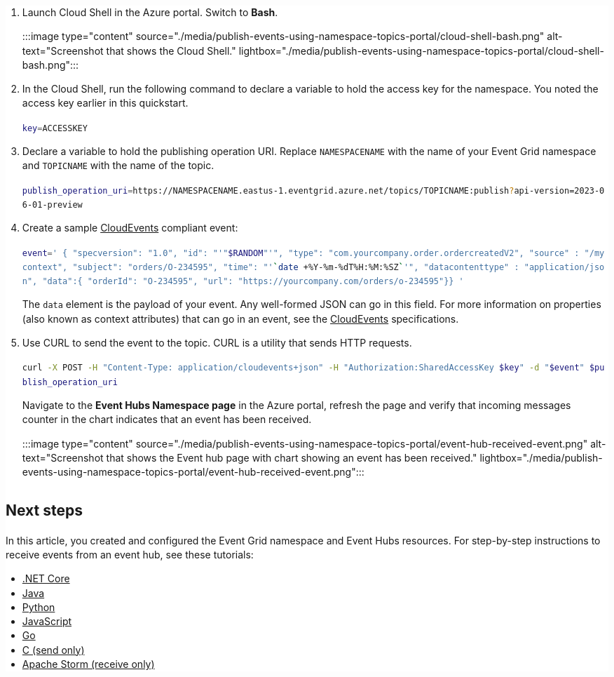 1. Launch Cloud Shell in the Azure portal. Switch to **Bash**. 

    :::image type="content" source="./media/publish-events-using-namespace-topics-portal/cloud-shell-bash.png" alt-text="Screenshot that shows the Cloud Shell." lightbox="./media/publish-events-using-namespace-topics-portal/cloud-shell-bash.png":::
1. In the Cloud Shell, run the following command to declare a variable to hold the access key for the namespace. You noted the access key earlier in this quickstart.

    ```bash
    key=ACCESSKEY
    ```
1. Declare a variable to hold the publishing operation URI. Replace `NAMESPACENAME` with the name of your Event Grid namespace and `TOPICNAME` with the name of the topic.

    ```bash
    publish_operation_uri=https://NAMESPACENAME.eastus-1.eventgrid.azure.net/topics/TOPICNAME:publish?api-version=2023-06-01-preview
    ```
2. Create a sample [CloudEvents](https://github.com/cloudevents/spec/blob/v1.0.2/cloudevents/formats/json-format.md) compliant event:

    ```bash        
    event=' { "specversion": "1.0", "id": "'"$RANDOM"'", "type": "com.yourcompany.order.ordercreatedV2", "source" : "/mycontext", "subject": "orders/O-234595", "time": "'`date +%Y-%m-%dT%H:%M:%SZ`'", "datacontenttype" : "application/json", "data":{ "orderId": "O-234595", "url": "https://yourcompany.com/orders/o-234595"}} '
    ```

    The `data` element is the payload of your event. Any well-formed JSON can go in this field. For more information on properties (also known as context attributes) that can go in an event, see the [CloudEvents](https://github.com/cloudevents/spec/blob/v1.0.2/cloudevents/spec.md) specifications.    
3. Use CURL to send the event to the topic. CURL is a utility that sends HTTP requests.

    ```bash
    curl -X POST -H "Content-Type: application/cloudevents+json" -H "Authorization:SharedAccessKey $key" -d "$event" $publish_operation_uri
    ```

    Navigate to the **Event Hubs Namespace page** in the Azure portal, refresh the page and verify that incoming messages counter in the chart indicates that an event has been received. 

    :::image type="content" source="./media/publish-events-using-namespace-topics-portal/event-hub-received-event.png" alt-text="Screenshot that shows the Event hub page with chart showing an event has been received." lightbox="./media/publish-events-using-namespace-topics-portal/event-hub-received-event.png":::                  


## Next steps

In this article, you created and configured the Event Grid namespace and Event Hubs resources. For step-by-step instructions to receive events from an event hub, see these tutorials:

- [.NET Core](../event-hubs/event-hubs-dotnet-standard-getstarted-send.md)
- [Java](../event-hubs/event-hubs-java-get-started-send.md)
- [Python](../event-hubs/event-hubs-python-get-started-send.md)
- [JavaScript](../event-hubs/event-hubs-node-get-started-send.md)
- [Go](../event-hubs/event-hubs-go-get-started-send.md)
- [C (send only)](../event-hubs/event-hubs-c-getstarted-send.md)
- [Apache Storm (receive only)](../event-hubs/event-hubs-storm-getstarted-receive.md)
